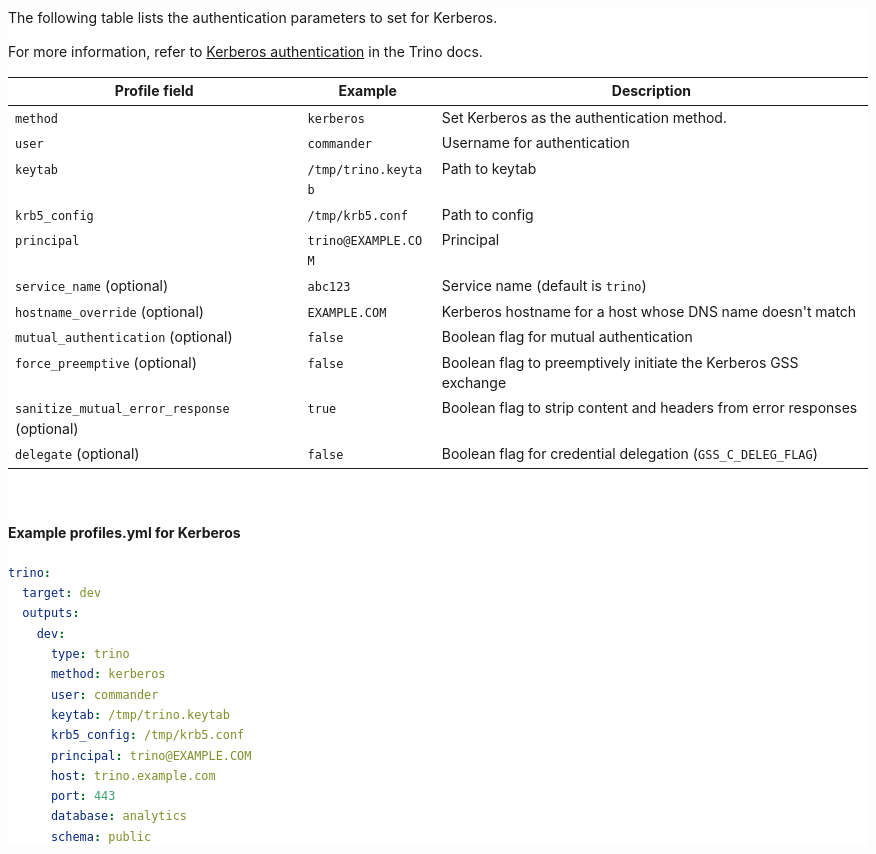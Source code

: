 </File>

</TabItem>

<TabItem value="kerberos">

The following table lists the authentication parameters to set for Kerberos.

For more information, refer to [Kerberos authentication](https://trino.io/docs/current/security/kerberos.html) in the Trino docs.

| Profile field                               | Example             | Description                                                      |
| ------------------------------------------- | ------------------- | ---------------------------------------------------------------- |
| `method` | `kerberos`| Set Kerberos as the authentication method. |
| `user`                                      | `commander`         | Username for authentication                                      |
| `keytab`                                    | `/tmp/trino.keytab` | Path to keytab                                                   |
| `krb5_config`                               | `/tmp/krb5.conf`    | Path to config                                                   |
| `principal`                                 | `trino@EXAMPLE.COM` | Principal                                                        |
| `service_name` (optional)                   | `abc123`            | Service name (default is `trino`)                               |
| `hostname_override` (optional)              | `EXAMPLE.COM`       | Kerberos hostname for a host whose DNS name doesn't match        |
| `mutual_authentication` (optional)          | `false`             | Boolean flag for mutual authentication                           |
| `force_preemptive` (optional)               | `false`             | Boolean flag to preemptively initiate the Kerberos GSS exchange |
| `sanitize_mutual_error_response` (optional) | `true`              | Boolean flag to strip content and headers from error responses   |
| `delegate`  (optional)                      | `false`             | Boolean flag for credential delegation (`GSS_C_DELEG_FLAG`)       |

<br/>

#### Example profiles.yml for Kerberos

<File name='~/.dbt/profiles.yml'>

```yaml
trino:
  target: dev
  outputs:
    dev:
      type: trino
      method: kerberos
      user: commander
      keytab: /tmp/trino.keytab
      krb5_config: /tmp/krb5.conf
      principal: trino@EXAMPLE.COM
      host: trino.example.com
      port: 443
      database: analytics
      schema: public
```
